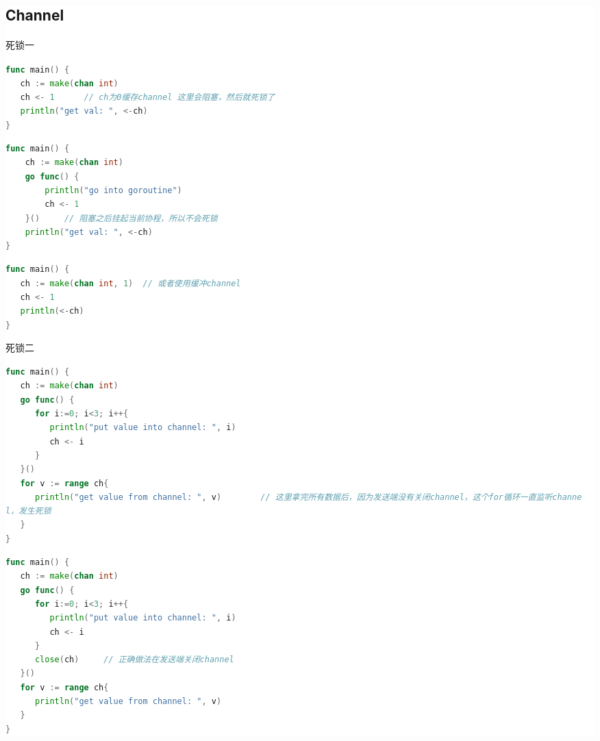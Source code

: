 ## Channel

死锁一

```go
func main() {
   ch := make(chan int)
   ch <- 1		// ch为0缓存channel 这里会阻塞，然后就死锁了
   println("get val: ", <-ch)
}
```

```go
func main() {
	ch := make(chan int)
	go func() {
		println("go into goroutine")
		ch <- 1
	}()		// 阻塞之后挂起当前协程，所以不会死锁
	println("get val: ", <-ch)	
}
```

```go
func main() {
   ch := make(chan int, 1)	// 或者使用缓冲channel
   ch <- 1
   println(<-ch)
}
```

死锁二

```go
func main() {
   ch := make(chan int)
   go func() {
      for i:=0; i<3; i++{
         println("put value into channel: ", i)
         ch <- i
      }
   }()
   for v := range ch{
      println("get value from channel: ", v)		// 这里拿完所有数据后，因为发送端没有关闭channel，这个for循环一直监听channel，发生死锁
   }
}
```

```go
func main() {
   ch := make(chan int)
   go func() {
      for i:=0; i<3; i++{
         println("put value into channel: ", i)
         ch <- i
      }
      close(ch)		// 正确做法在发送端关闭channel
   }()
   for v := range ch{
      println("get value from channel: ", v)
   }
}
```
